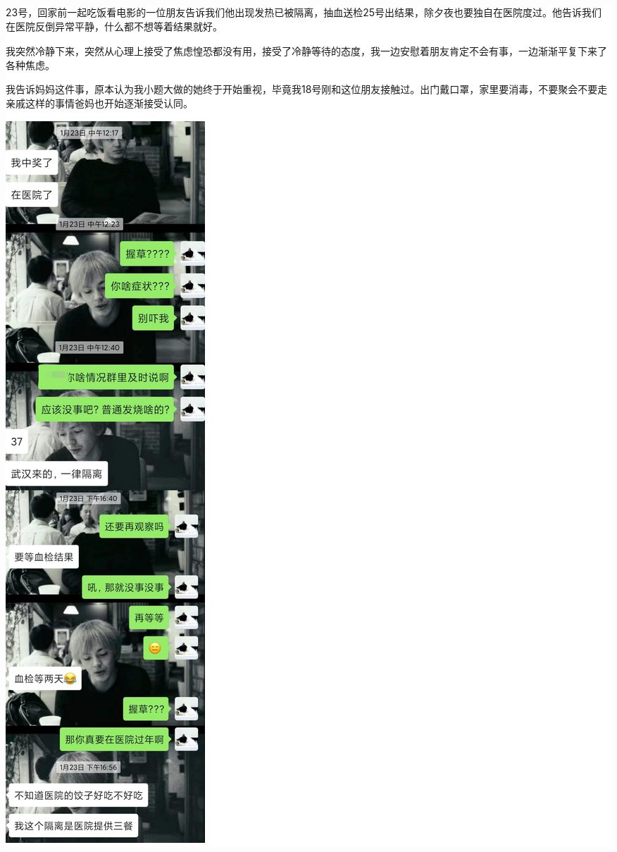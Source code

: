 23号，回家前一起吃饭看电影的一位朋友告诉我们他出现发热已被隔离，抽血送检25号出结果，除夕夜也要独自在医院度过。他告诉我们在医院反倒异常平静，什么都不想等着结果就好。

我突然冷静下来，突然从心理上接受了焦虑惶恐都没有用，接受了冷静等待的态度，我一边安慰着朋友肯定不会有事，一边渐渐平复下来了各种焦虑。

我告诉妈妈这件事，原本认为我小题大做的她终于开始重视，毕竟我18号刚和这位朋友接触过。出门戴口罩，家里要消毒，不要聚会不要走亲戚这样的事情爸妈也开始逐渐接受认同。

![20号回家的好友](./pic/01-28-kaiba-关于肺炎的一些事15.jpg)
